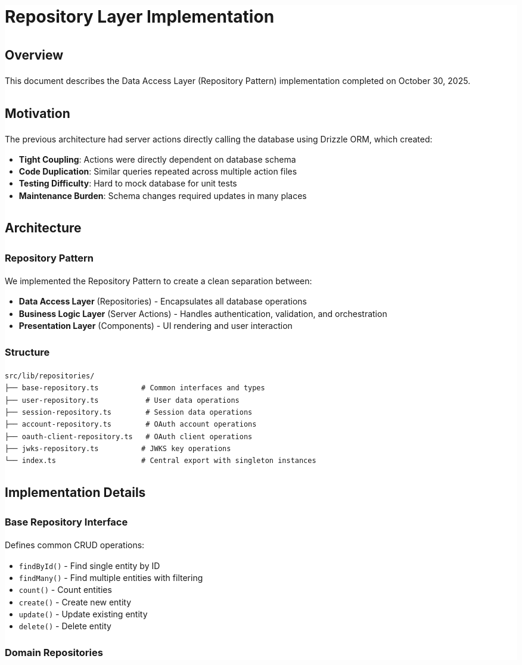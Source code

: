 # Repository Layer Implementation

## Overview
This document describes the Data Access Layer (Repository Pattern) implementation completed on October 30, 2025.

## Motivation
The previous architecture had server actions directly calling the database using Drizzle ORM, which created:
- **Tight Coupling**: Actions were directly dependent on database schema
- **Code Duplication**: Similar queries repeated across multiple action files
- **Testing Difficulty**: Hard to mock database for unit tests
- **Maintenance Burden**: Schema changes required updates in many places

## Architecture

### Repository Pattern
We implemented the Repository Pattern to create a clean separation between:
- **Data Access Layer** (Repositories) - Encapsulates all database operations
- **Business Logic Layer** (Server Actions) - Handles authentication, validation, and orchestration
- **Presentation Layer** (Components) - UI rendering and user interaction

### Structure
```
src/lib/repositories/
├── base-repository.ts          # Common interfaces and types
├── user-repository.ts           # User data operations
├── session-repository.ts        # Session data operations
├── account-repository.ts        # OAuth account operations
├── oauth-client-repository.ts   # OAuth client operations
├── jwks-repository.ts          # JWKS key operations
└── index.ts                    # Central export with singleton instances
```

## Implementation Details

### Base Repository Interface
Defines common CRUD operations:
- `findById()` - Find single entity by ID
- `findMany()` - Find multiple entities with filtering
- `count()` - Count entities
- `create()` - Create new entity
- `update()` - Update existing entity
- `delete()` - Delete entity

### Domain Repositories
